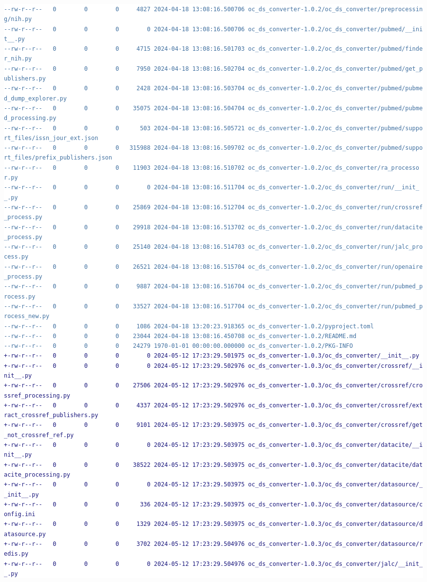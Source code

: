 ```diff
--rw-r--r--   0        0        0     4827 2024-04-18 13:08:16.500706 oc_ds_converter-1.0.2/oc_ds_converter/preprocessing/nih.py
--rw-r--r--   0        0        0        0 2024-04-18 13:08:16.500706 oc_ds_converter-1.0.2/oc_ds_converter/pubmed/__init__.py
--rw-r--r--   0        0        0     4715 2024-04-18 13:08:16.501703 oc_ds_converter-1.0.2/oc_ds_converter/pubmed/finder_nih.py
--rw-r--r--   0        0        0     7950 2024-04-18 13:08:16.502704 oc_ds_converter-1.0.2/oc_ds_converter/pubmed/get_publishers.py
--rw-r--r--   0        0        0     2428 2024-04-18 13:08:16.503704 oc_ds_converter-1.0.2/oc_ds_converter/pubmed/pubmed_dump_explorer.py
--rw-r--r--   0        0        0    35075 2024-04-18 13:08:16.504704 oc_ds_converter-1.0.2/oc_ds_converter/pubmed/pubmed_processing.py
--rw-r--r--   0        0        0      503 2024-04-18 13:08:16.505721 oc_ds_converter-1.0.2/oc_ds_converter/pubmed/support_files/issn_jour_ext.json
--rw-r--r--   0        0        0   315988 2024-04-18 13:08:16.509702 oc_ds_converter-1.0.2/oc_ds_converter/pubmed/support_files/prefix_publishers.json
--rw-r--r--   0        0        0    11903 2024-04-18 13:08:16.510702 oc_ds_converter-1.0.2/oc_ds_converter/ra_processor.py
--rw-r--r--   0        0        0        0 2024-04-18 13:08:16.511704 oc_ds_converter-1.0.2/oc_ds_converter/run/__init__.py
--rw-r--r--   0        0        0    25869 2024-04-18 13:08:16.512704 oc_ds_converter-1.0.2/oc_ds_converter/run/crossref_process.py
--rw-r--r--   0        0        0    29918 2024-04-18 13:08:16.513702 oc_ds_converter-1.0.2/oc_ds_converter/run/datacite_process.py
--rw-r--r--   0        0        0    25140 2024-04-18 13:08:16.514703 oc_ds_converter-1.0.2/oc_ds_converter/run/jalc_process.py
--rw-r--r--   0        0        0    26521 2024-04-18 13:08:16.515704 oc_ds_converter-1.0.2/oc_ds_converter/run/openaire_process.py
--rw-r--r--   0        0        0     9887 2024-04-18 13:08:16.516704 oc_ds_converter-1.0.2/oc_ds_converter/run/pubmed_process.py
--rw-r--r--   0        0        0    33527 2024-04-18 13:08:16.517704 oc_ds_converter-1.0.2/oc_ds_converter/run/pubmed_process_new.py
--rw-r--r--   0        0        0     1086 2024-04-18 13:20:23.918365 oc_ds_converter-1.0.2/pyproject.toml
--rw-r--r--   0        0        0    23044 2024-04-18 13:08:16.450708 oc_ds_converter-1.0.2/README.md
--rw-r--r--   0        0        0    24279 1970-01-01 00:00:00.000000 oc_ds_converter-1.0.2/PKG-INFO
+-rw-r--r--   0        0        0        0 2024-05-12 17:23:29.501975 oc_ds_converter-1.0.3/oc_ds_converter/__init__.py
+-rw-r--r--   0        0        0        0 2024-05-12 17:23:29.502976 oc_ds_converter-1.0.3/oc_ds_converter/crossref/__init__.py
+-rw-r--r--   0        0        0    27506 2024-05-12 17:23:29.502976 oc_ds_converter-1.0.3/oc_ds_converter/crossref/crossref_processing.py
+-rw-r--r--   0        0        0     4337 2024-05-12 17:23:29.502976 oc_ds_converter-1.0.3/oc_ds_converter/crossref/extract_crossref_publishers.py
+-rw-r--r--   0        0        0     9101 2024-05-12 17:23:29.503975 oc_ds_converter-1.0.3/oc_ds_converter/crossref/get_not_crossref_ref.py
+-rw-r--r--   0        0        0        0 2024-05-12 17:23:29.503975 oc_ds_converter-1.0.3/oc_ds_converter/datacite/__init__.py
+-rw-r--r--   0        0        0    38522 2024-05-12 17:23:29.503975 oc_ds_converter-1.0.3/oc_ds_converter/datacite/datacite_processing.py
+-rw-r--r--   0        0        0        0 2024-05-12 17:23:29.503975 oc_ds_converter-1.0.3/oc_ds_converter/datasource/__init__.py
+-rw-r--r--   0        0        0      336 2024-05-12 17:23:29.503975 oc_ds_converter-1.0.3/oc_ds_converter/datasource/config.ini
+-rw-r--r--   0        0        0     1329 2024-05-12 17:23:29.503975 oc_ds_converter-1.0.3/oc_ds_converter/datasource/datasource.py
+-rw-r--r--   0        0        0     3702 2024-05-12 17:23:29.504976 oc_ds_converter-1.0.3/oc_ds_converter/datasource/redis.py
+-rw-r--r--   0        0        0        0 2024-05-12 17:23:29.504976 oc_ds_converter-1.0.3/oc_ds_converter/jalc/__init__.py
```
